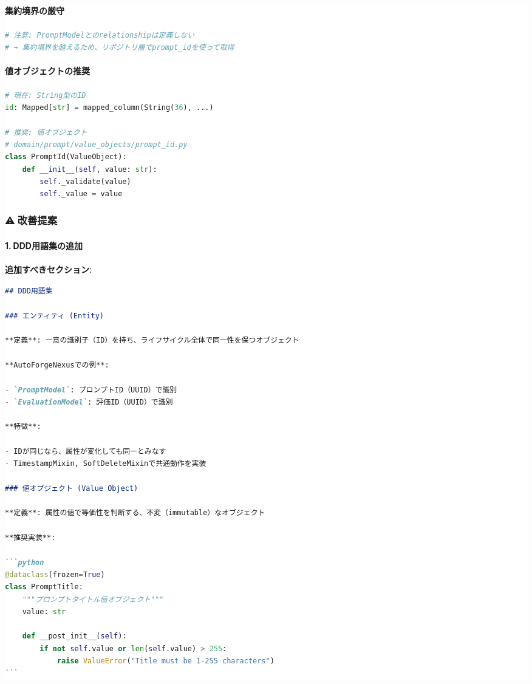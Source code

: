 #### 集約境界の厳守

```python
# 注意: PromptModelとのrelationshipは定義しない
# → 集約境界を越えるため、リポジトリ層でprompt_idを使って取得
```

#### 値オブジェクトの推奨

```python
# 現在: String型のID
id: Mapped[str] = mapped_column(String(36), ...)

# 推奨: 値オブジェクト
# domain/prompt/value_objects/prompt_id.py
class PromptId(ValueObject):
    def __init__(self, value: str):
        self._validate(value)
        self._value = value
```

### ⚠️ 改善提案

#### 1. DDD用語集の追加

**追加すべきセクション**:

````markdown
## DDD用語集

### エンティティ (Entity)

**定義**: 一意の識別子（ID）を持ち、ライフサイクル全体で同一性を保つオブジェクト

**AutoForgeNexusでの例**:

- `PromptModel`: プロンプトID（UUID）で識別
- `EvaluationModel`: 評価ID（UUID）で識別

**特徴**:

- IDが同じなら、属性が変化しても同一とみなす
- TimestampMixin, SoftDeleteMixinで共通動作を実装

### 値オブジェクト (Value Object)

**定義**: 属性の値で等価性を判断する、不変（immutable）なオブジェクト

**推奨実装**:

```python
@dataclass(frozen=True)
class PromptTitle:
    """プロンプトタイトル値オブジェクト"""
    value: str

    def __post_init__(self):
        if not self.value or len(self.value) > 255:
            raise ValueError("Title must be 1-255 characters")
```
````
